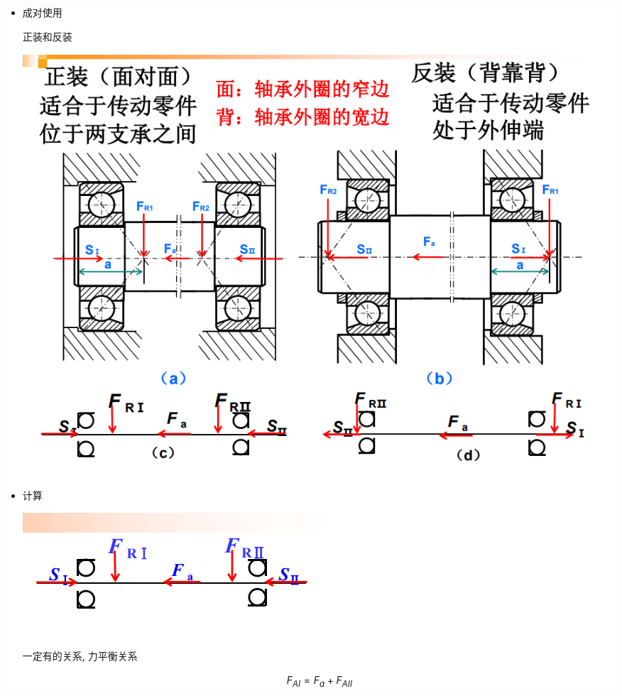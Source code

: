 - 成对使用

  正装和反装

  ![](assets/2022-06-04-16-15-03.png)

- 计算

  ![](assets/2022-06-04-16-19-09.png)

  一定有的关系, 力平衡关系

  $$F _ { A I } = F _ { a } + F _ { A I I }$$
